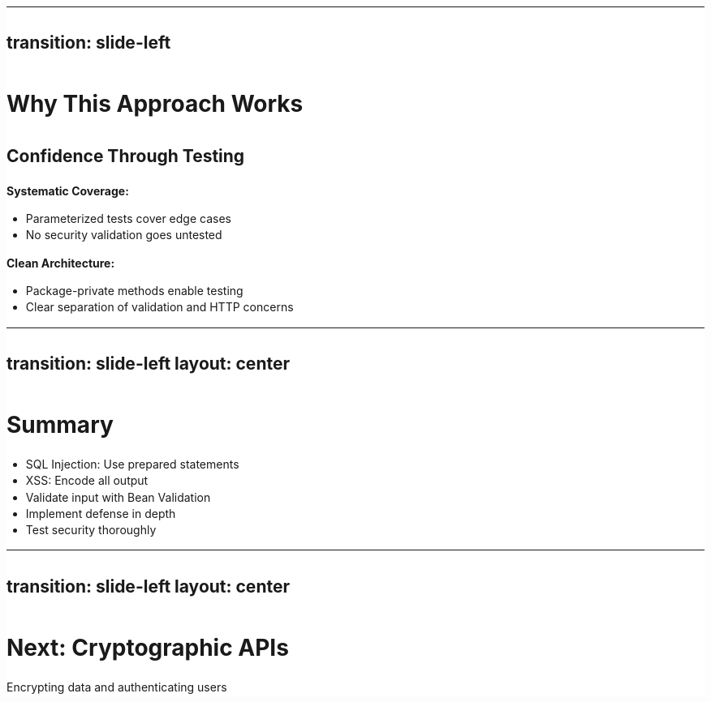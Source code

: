 </v-clicks>

---
transition: slide-left
---

# Why This Approach Works

## Confidence Through Testing

<v-clicks>

**Systematic Coverage:**
- Parameterized tests cover edge cases
- No security validation goes untested

**Clean Architecture:**
- Package-private methods enable testing
- Clear separation of validation and HTTP concerns

</v-clicks>

---
transition: slide-left
layout: center
---

# Summary

<v-clicks>

- SQL Injection: Use prepared statements
- XSS: Encode all output
- Validate input with Bean Validation
- Implement defense in depth
- Test security thoroughly

</v-clicks>

---
transition: slide-left
layout: center
---

# Next: Cryptographic APIs

Encrypting data and authenticating users